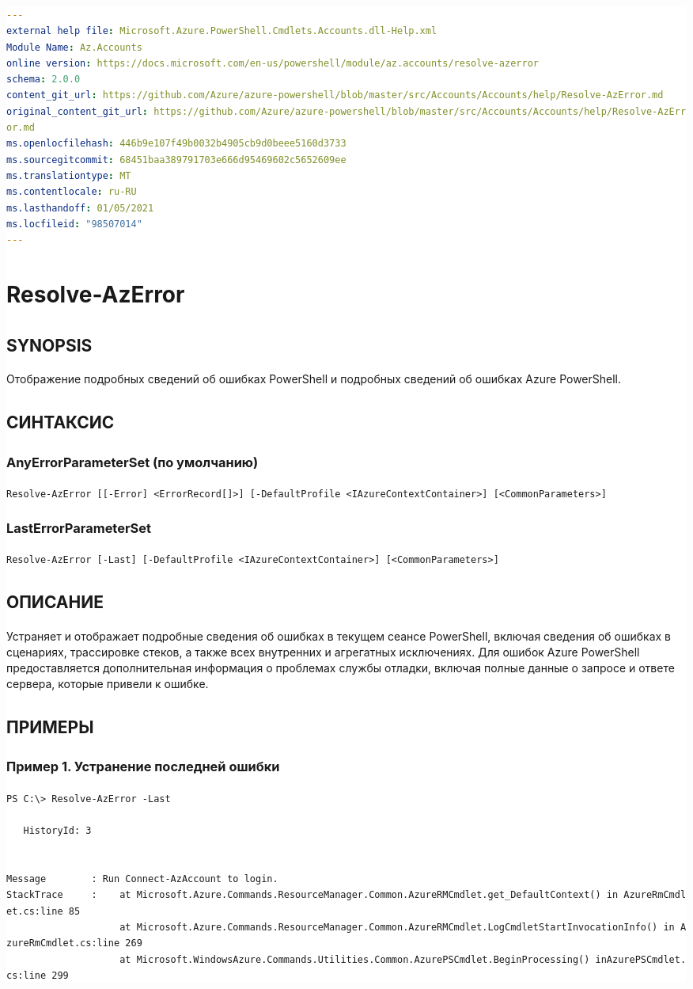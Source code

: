 ```yaml
---
external help file: Microsoft.Azure.PowerShell.Cmdlets.Accounts.dll-Help.xml
Module Name: Az.Accounts
online version: https://docs.microsoft.com/en-us/powershell/module/az.accounts/resolve-azerror
schema: 2.0.0
content_git_url: https://github.com/Azure/azure-powershell/blob/master/src/Accounts/Accounts/help/Resolve-AzError.md
original_content_git_url: https://github.com/Azure/azure-powershell/blob/master/src/Accounts/Accounts/help/Resolve-AzError.md
ms.openlocfilehash: 446b9e107f49b0032b4905cb9d0beee5160d3733
ms.sourcegitcommit: 68451baa389791703e666d95469602c5652609ee
ms.translationtype: MT
ms.contentlocale: ru-RU
ms.lasthandoff: 01/05/2021
ms.locfileid: "98507014"
---
```

# Resolve-AzError

## SYNOPSIS
Отображение подробных сведений об ошибках PowerShell и подробных сведений об ошибках Azure PowerShell.

## СИНТАКСИС

### AnyErrorParameterSet (по умолчанию)
```
Resolve-AzError [[-Error] <ErrorRecord[]>] [-DefaultProfile <IAzureContextContainer>] [<CommonParameters>]
```

### LastErrorParameterSet
```
Resolve-AzError [-Last] [-DefaultProfile <IAzureContextContainer>] [<CommonParameters>]
```

## ОПИСАНИЕ
Устраняет и отображает подробные сведения об ошибках в текущем сеансе PowerShell, включая сведения об ошибках в сценариях, трассировке стеков, а также всех внутренних и агрегатных исключениях. Для ошибок Azure PowerShell предоставляется дополнительная информация о проблемах службы отладки, включая полные данные о запросе и ответе сервера, которые привели к ошибке.

## ПРИМЕРЫ

### Пример 1. Устранение последней ошибки
```
PS C:\> Resolve-AzError -Last

   HistoryId: 3


Message        : Run Connect-AzAccount to login.
StackTrace     :    at Microsoft.Azure.Commands.ResourceManager.Common.AzureRMCmdlet.get_DefaultContext() in AzureRmCmdlet.cs:line 85
                    at Microsoft.Azure.Commands.ResourceManager.Common.AzureRMCmdlet.LogCmdletStartInvocationInfo() in AzureRmCmdlet.cs:line 269
                    at Microsoft.WindowsAzure.Commands.Utilities.Common.AzurePSCmdlet.BeginProcessing() inAzurePSCmdlet.cs:line 299
```